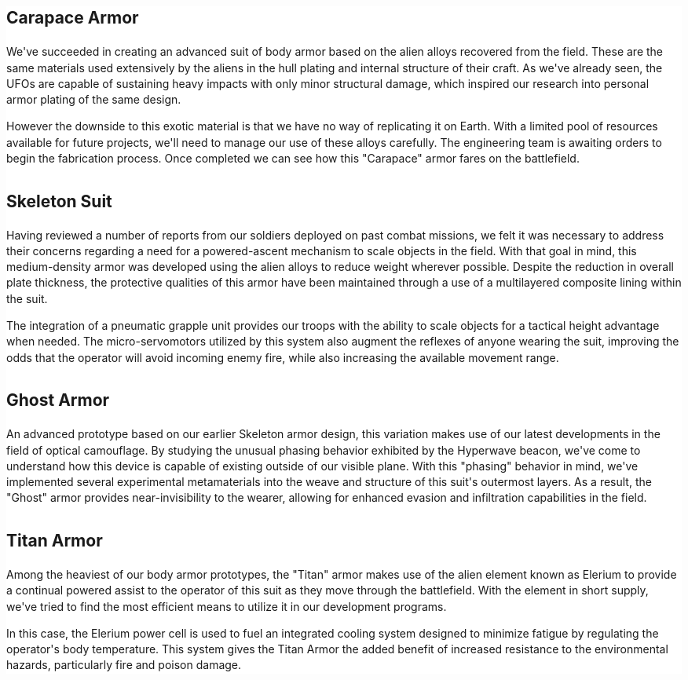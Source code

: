 Carapace Armor
-----------------------------

We've succeeded in creating an advanced suit of body armor based on the alien alloys recovered from the field. These are the same materials used extensively by the aliens in the hull plating and internal structure of their craft. As we've already seen, the UFOs are capable of sustaining heavy impacts with only minor structural damage, which inspired our research into personal armor plating of the same design.

However the downside to this exotic material is that we have no way of replicating it on Earth. With a limited pool of resources available for future projects, we'll need to manage our use of these alloys carefully. The engineering team is awaiting orders to begin the fabrication process. Once completed we can see how this "Carapace" armor fares on the battlefield.


Skeleton Suit
-----------------------------

Having reviewed a number of reports from our soldiers deployed on past combat missions, we felt it was necessary to address their concerns regarding a need for a powered-ascent mechanism to scale objects in the field. With that goal in mind, this medium-density armor was developed using the alien alloys to reduce weight wherever possible. Despite the reduction in overall plate thickness, the protective qualities of this armor have been maintained through a use of a multilayered composite lining within the suit.

The integration of a pneumatic grapple unit provides our troops with the ability to scale objects for a tactical height advantage when needed. The micro-servomotors utilized by this system also augment the reflexes of anyone wearing the suit, improving the odds that the operator will avoid incoming enemy fire, while also increasing the available movement range.


Ghost Armor
-----------------------------

An advanced prototype based on our earlier Skeleton armor design, this variation makes use of our latest developments in the field of optical camouflage. By studying the unusual phasing behavior exhibited by the Hyperwave beacon, we've come to understand how this device is capable of existing outside of our visible plane. With this "phasing" behavior in mind, we've implemented several experimental metamaterials into the weave and structure of this suit's outermost layers. As a result, the "Ghost" armor provides near-invisibility to the wearer, allowing for enhanced evasion and infiltration capabilities in the field.


Titan Armor
-----------------------------

Among the heaviest of our body armor prototypes, the "Titan" armor makes use of the alien element known as Elerium to provide a continual powered assist to the operator of this suit as they move through the battlefield. With the element in short supply, we've tried to find the most efficient means to utilize it in our development programs.

In this case, the Elerium power cell is used to fuel an integrated cooling system designed to minimize fatigue by regulating the operator's body temperature. This system gives the Titan Armor the added benefit of increased resistance to the environmental hazards, particularly fire and poison damage.

